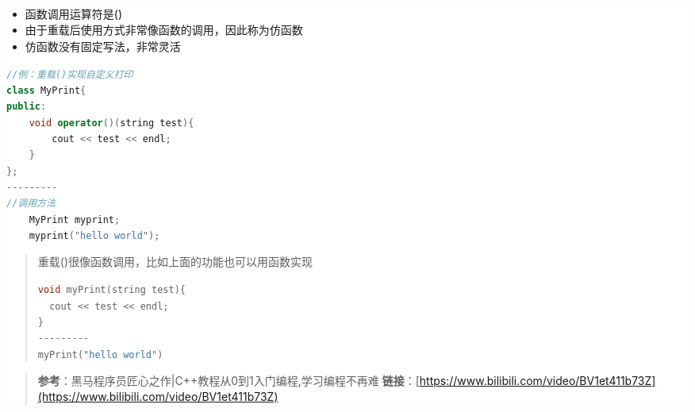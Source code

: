 * 函数调用运算符是()
* 由于重载后使用方式非常像函数的调用，因此称为仿函数
* 仿函数没有固定写法，非常灵活

```c++
//例：重载()实现自定义打印
class MyPrint{
public:
	void operator()(string test){
		cout << test << endl;
	}
};
---------
//调用方法
	MyPrint myprint;
	myprint("hello world");
```

> 重载()很像函数调用，比如上面的功能也可以用函数实现
>
> ```c++
> void myPrint(string test){
> 	cout << test << endl;
> }
> ---------
> myPrint("hello world")
> ```


  > **参考**：黑马程序员匠心之作|C++教程从0到1入门编程,学习编程不再难
  > **链接**：[https://www.bilibili.com/video/BV1et411b73Z](https://www.bilibili.com/video/BV1et411b73Z)